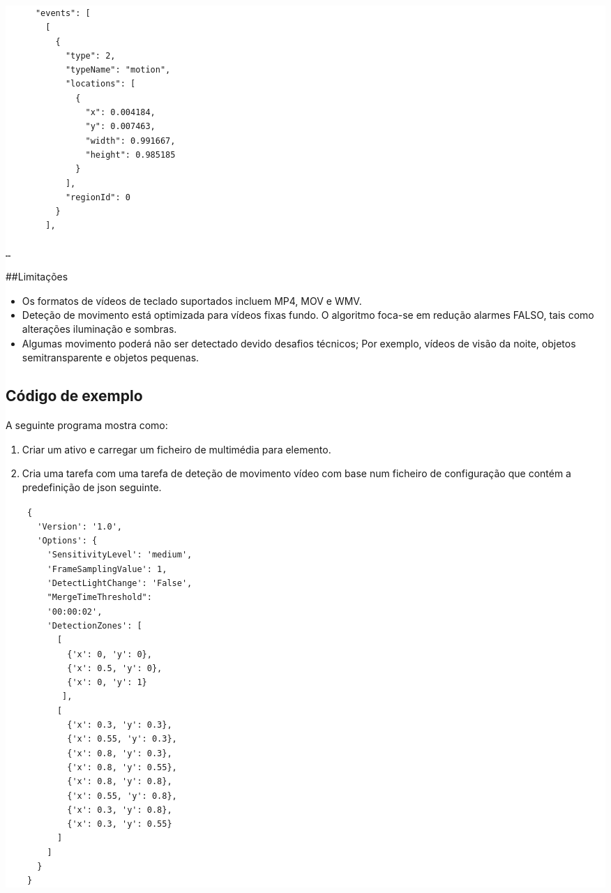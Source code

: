           "events": [
            [
              {
                "type": 2,
                "typeName": "motion",
                "locations": [
                  {
                    "x": 0.004184,
                    "y": 0.007463,
                    "width": 0.991667,
                    "height": 0.985185
                  }
                ],
                "regionId": 0
              }
            ],
    
    …
##<a name="limitations"></a>Limitações

- Os formatos de vídeos de teclado suportados incluem MP4, MOV e WMV.
- Deteção de movimento está optimizada para vídeos fixas fundo. O algoritmo foca-se em redução alarmes FALSO, tais como alterações iluminação e sombras.
- Algumas movimento poderá não ser detectado devido desafios técnicos; Por exemplo, vídeos de visão da noite, objetos semitransparente e objetos pequenas.


## <a name="sample-code"></a>Código de exemplo

A seguinte programa mostra como:

1. Criar um ativo e carregar um ficheiro de multimédia para elemento.
1. Cria uma tarefa com uma tarefa de deteção de movimento vídeo com base num ficheiro de configuração que contém a predefinição de json seguinte. 
                    
        {
          'Version': '1.0',
          'Options': {
            'SensitivityLevel': 'medium',
            'FrameSamplingValue': 1,
            'DetectLightChange': 'False',
            "MergeTimeThreshold":
            '00:00:02',
            'DetectionZones': [
              [
                {'x': 0, 'y': 0},
                {'x': 0.5, 'y': 0},
                {'x': 0, 'y': 1}
               ],
              [
                {'x': 0.3, 'y': 0.3},
                {'x': 0.55, 'y': 0.3},
                {'x': 0.8, 'y': 0.3},
                {'x': 0.8, 'y': 0.55},
                {'x': 0.8, 'y': 0.8},
                {'x': 0.55, 'y': 0.8},
                {'x': 0.3, 'y': 0.8},
                {'x': 0.3, 'y': 0.55}
              ]
            ]
          }
        }
